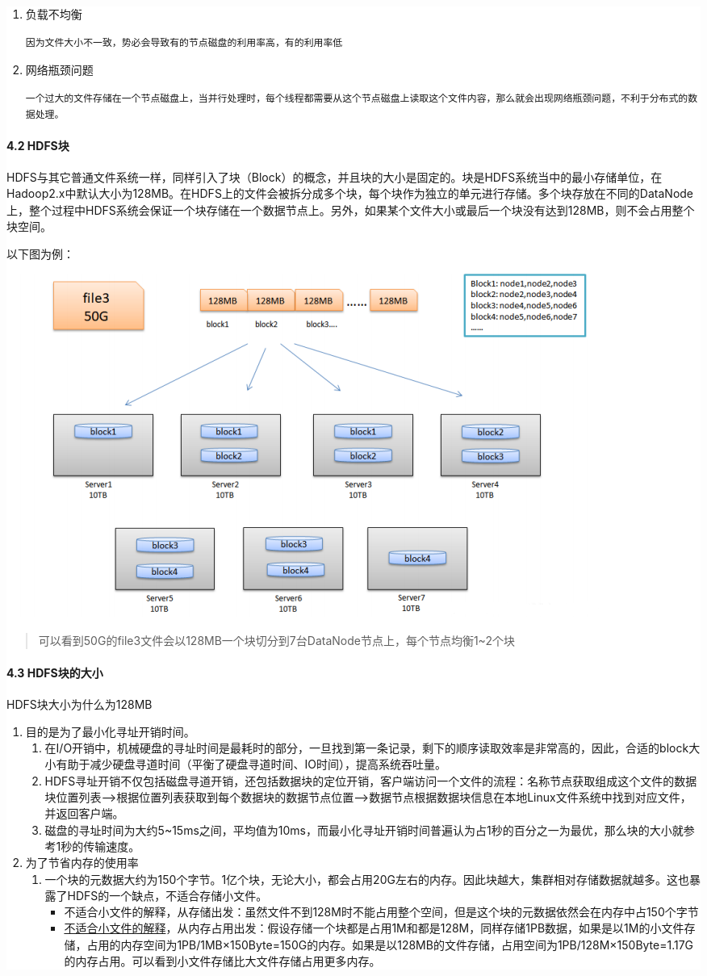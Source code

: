 1. 负载不均衡

   ~~~
   因为文件大小不一致，势必会导致有的节点磁盘的利用率高，有的利用率低
   ~~~

2. 网络瓶颈问题

   ~~~
   一个过大的文件存储在一个节点磁盘上，当并行处理时，每个线程都需要从这个节点磁盘上读取这个文件内容，那么就会出现网络瓶颈问题，不利于分布式的数据处理。
   ~~~

#### 4.2 HDFS块

HDFS与其它普通文件系统一样，同样引入了块（Block）的概念，并且块的大小是固定的。块是HDFS系统当中的最小存储单位，在Hadoop2.x中默认大小为128MB。在HDFS上的文件会被拆分成多个块，每个块作为独立的单元进行存储。多个块存放在不同的DataNode上，整个过程中HDFS系统会保证一个块存储在一个数据节点上。另外，如果某个文件大小或最后一个块没有达到128MB，则不会占用整个块空间。

以下图为例：

![1658211441669](assets/1658211441669.png)

> 可以看到50G的file3文件会以128MB一个块切分到7台DataNode节点上，每个节点均衡1~2个块



#### 4.3 HDFS块的大小

HDFS块大小为什么为128MB

1. 目的是为了最小化寻址开销时间。
   1. 在I/O开销中，机械硬盘的寻址时间是最耗时的部分，一旦找到第一条记录，剩下的顺序读取效率是非常高的，因此，合适的block大小有助于减少硬盘寻道时间（平衡了硬盘寻道时间、IO时间），提高系统吞吐量。
   2. HDFS寻址开销不仅包括磁盘寻道开销，还包括数据块的定位开销，客户端访问一个文件的流程：名称节点获取组成这个文件的数据块位置列表——>根据位置列表获取到每个数据块的数据节点位置——>数据节点根据数据块信息在本地Linux文件系统中找到对应文件，并返回客户端。
   3. 磁盘的寻址时间为大约5~15ms之间，平均值为10ms，而最小化寻址开销时间普遍认为占1秒的百分之一为最优，那么块的大小就参考1秒的传输速度。
2. 为了节省内存的使用率
   1. 一个块的元数据大约为150个字节。1亿个块，无论大小，都会占用20G左右的内存。因此块越大，集群相对存储数据就越多。这也暴露了HDFS的一个缺点，不适合存储小文件。
      - 不适合小文件的解释，从存储出发：虽然文件不到128M时不能占用整个空间，但是这个块的元数据依然会在内存中占150个字节
      - [不适合小文件的解释]()，从内存占用出发：假设存储一个块都是占用1M和都是128M，同样存储1PB数据，如果是以1M的小文件存储，占用的内存空间为1PB/1MB×150Byte=150G的内存。如果是以128MB的文件存储，占用空间为1PB/128M×150Byte=1.17G的内存占用。可以看到小文件存储比大文件存储占用更多内存。
